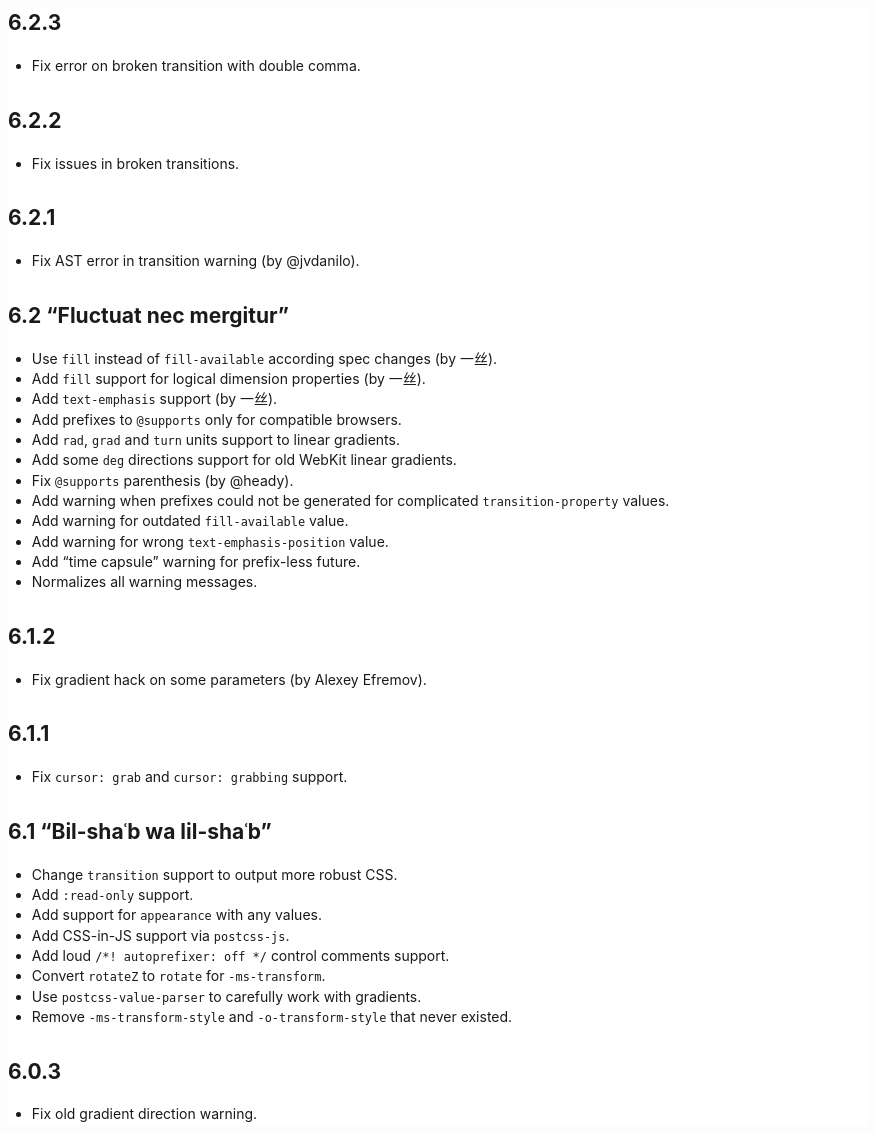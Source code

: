 ## 6.2.3

* Fix error on broken transition with double comma.

## 6.2.2

* Fix issues in broken transitions.

## 6.2.1

* Fix AST error in transition warning (by @jvdanilo).

## 6.2 “Fluctuat nec mergitur”

* Use `fill` instead of `fill-available` according spec changes (by 一丝).
* Add `fill` support for logical dimension properties (by 一丝).
* Add `text-emphasis` support (by 一丝).
* Add prefixes to `@supports` only for compatible browsers.
* Add `rad`, `grad` and `turn` units support to linear gradients.
* Add some `deg` directions support for old WebKit linear gradients.
* Fix `@supports` parenthesis (by @heady).
* Add warning when prefixes could not be generated for complicated `transition-property` values.
* Add warning for outdated `fill-available` value.
* Add warning for wrong `text-emphasis-position` value.
* Add “time capsule” warning for prefix-less future.
* Normalizes all warning messages.

## 6.1.2

* Fix gradient hack on some parameters (by Alexey Efremov).

## 6.1.1

* Fix `cursor: grab` and `cursor: grabbing` support.

## 6.1 “Bil-shaʿb wa lil-shaʿb”

* Change `transition` support to output more robust CSS.
* Add `:read-only` support.
* Add support for `appearance` with any values.
* Add CSS-in-JS support via `postcss-js`.
* Add loud `/*! autoprefixer: off */` control comments support.
* Convert `rotateZ` to `rotate` for `-ms-transform`.
* Use `postcss-value-parser` to carefully work with gradients.
* Remove `-ms-transform-style` and `-o-transform-style` that never existed.

## 6.0.3

* Fix old gradient direction warning.
